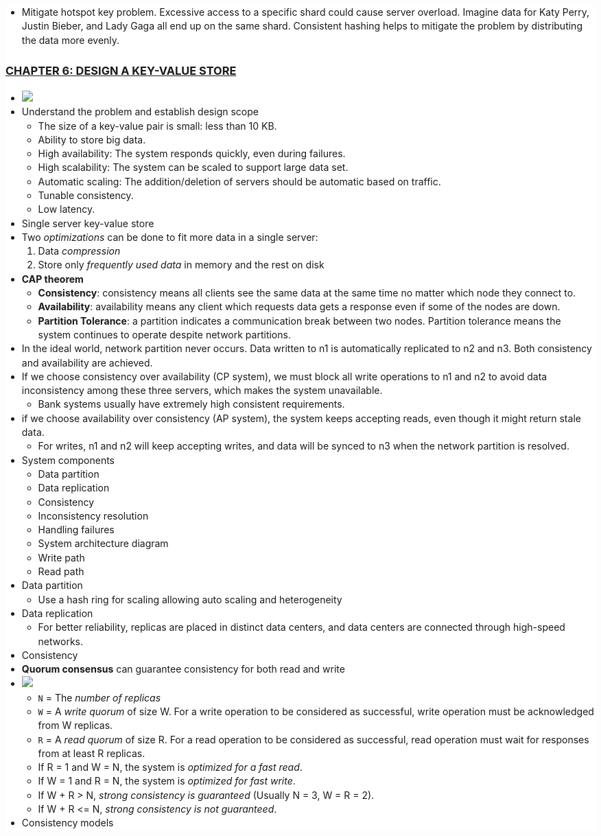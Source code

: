   - Mitigate hotspot key problem. Excessive access to a specific shard could cause server overload. Imagine data for Katy Perry, Justin Bieber, and Lady Gaga all end up on the same shard. Consistent hashing helps to mitigate the problem by distributing the data more evenly.

### [CHAPTER 6: DESIGN A KEY-VALUE STORE](#chapter-6-design-a-key-value-store)
- ![](https://raw.githubusercontent.com/arafatm/assets/main/img/system.design/06.03.png)
- Understand the problem and establish design scope
  - The size of a key-value pair is small: less than 10 KB.
  - Ability to store big data.
  - High availability: The system responds quickly, even during failures.
  - High scalability: The system can be scaled to support large data set.
  - Automatic scaling: The addition/deletion of servers should be automatic based on traffic.
  - Tunable consistency.
  - Low latency.
- Single server key-value store
- Two _optimizations_ can be done to fit more data in a single server:
  1. Data _compression_
  2. Store only _frequently used data_ in memory and the rest on disk
- **CAP theorem**
  - **Consistency**: consistency means all clients see the same data at the same time no matter which node they connect to.
  - **Availability**: availability means any client which requests data gets a response even if some of the nodes are down.
  - **Partition Tolerance**: a partition indicates a communication break between two nodes. Partition tolerance means the system continues to operate despite network partitions.
- In the ideal world, network partition never occurs. Data written to n1 is automatically replicated to n2 and n3. Both consistency and availability are achieved.
- If we choose consistency over availability (CP system), we must block all write operations to n1 and n2 to avoid data inconsistency among these three servers, which makes the system unavailable. 
  - Bank systems usually have extremely high consistent requirements.
- if we choose availability over consistency (AP system), the system keeps accepting reads, even though it might return stale data. 
  - For writes, n1 and n2 will keep accepting writes, and data will be synced to n3 when the network partition is resolved.
- System components
  - Data partition
  - Data replication
  - Consistency
  - Inconsistency resolution
  - Handling failures
  - System architecture diagram
  - Write path
  - Read path
- Data partition
  - Use a hash ring for scaling allowing auto scaling and heterogeneity
- Data replication
  - For better reliability, replicas are placed in distinct data centers, and data centers are connected through high-speed networks.
- Consistency
- **Quorum consensus** can guarantee consistency for both read and write
- ![](https://raw.githubusercontent.com/arafatm/assets/main/img/system.design/06.06.png)
  - `N` = The _number of replicas_
  - `W` = A _write quorum_ of size W. For a write operation to be considered as successful, write operation must be acknowledged from W replicas.
  - `R` = A _read quorum_ of size R. For a read operation to be considered as successful, read operation must wait for responses from at least R replicas.
  - If R = 1 and W = N, the system is _optimized for a fast read_.
  - If W = 1 and R = N, the system is _optimized for fast write_.
  - If W + R > N, _strong consistency is guaranteed_ (Usually N = 3, W = R = 2).
  - If W + R <= N, _strong consistency is not guaranteed_.
- Consistency models